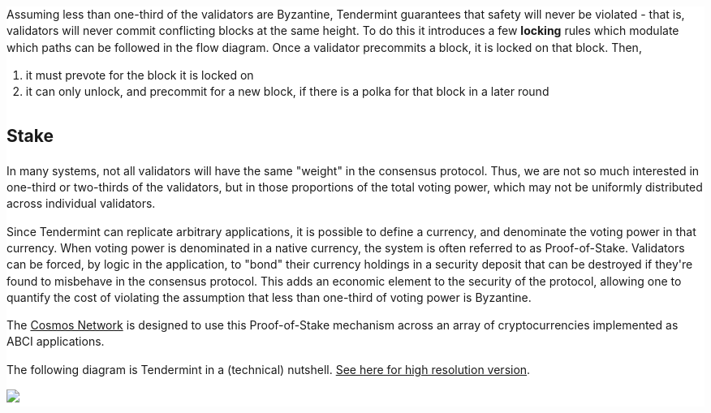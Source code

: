 Assuming less than one-third of the validators are Byzantine, Tendermint
guarantees that safety will never be violated - that is, validators will
never commit conflicting blocks at the same height. To do this it
introduces a few **locking** rules which modulate which paths can be
followed in the flow diagram. Once a validator precommits a block, it is
locked on that block. Then,

1.  it must prevote for the block it is locked on
2.  it can only unlock, and precommit for a new block, if there is a
    polka for that block in a later round

## Stake

In many systems, not all validators will have the same "weight" in the
consensus protocol. Thus, we are not so much interested in one-third or
two-thirds of the validators, but in those proportions of the total
voting power, which may not be uniformly distributed across individual
validators.

Since Tendermint can replicate arbitrary applications, it is possible to
define a currency, and denominate the voting power in that currency.
When voting power is denominated in a native currency, the system is
often referred to as Proof-of-Stake. Validators can be forced, by logic
in the application, to "bond" their currency holdings in a security
deposit that can be destroyed if they're found to misbehave in the
consensus protocol. This adds an economic element to the security of the
protocol, allowing one to quantify the cost of violating the assumption
that less than one-third of voting power is Byzantine.

The [Cosmos Network](https://cosmos.network) is designed to use this
Proof-of-Stake mechanism across an array of cryptocurrencies implemented
as ABCI applications.

The following diagram is Tendermint in a (technical) nutshell. [See here
for high resolution
version](https://github.com/mobfoundry/hackatom/blob/master/tminfo.pdf).

![](../imgs/tm-transaction-flow.png)

